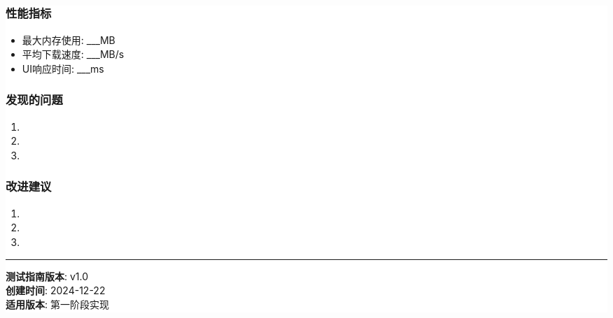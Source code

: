 ### 性能指标
- 最大内存使用: ___MB
- 平均下载速度: ___MB/s
- UI响应时间: ___ms

### 发现的问题
1. 
2. 
3. 

### 改进建议
1. 
2. 
3. 

---

**测试指南版本**: v1.0  
**创建时间**: 2024-12-22  
**适用版本**: 第一阶段实现
